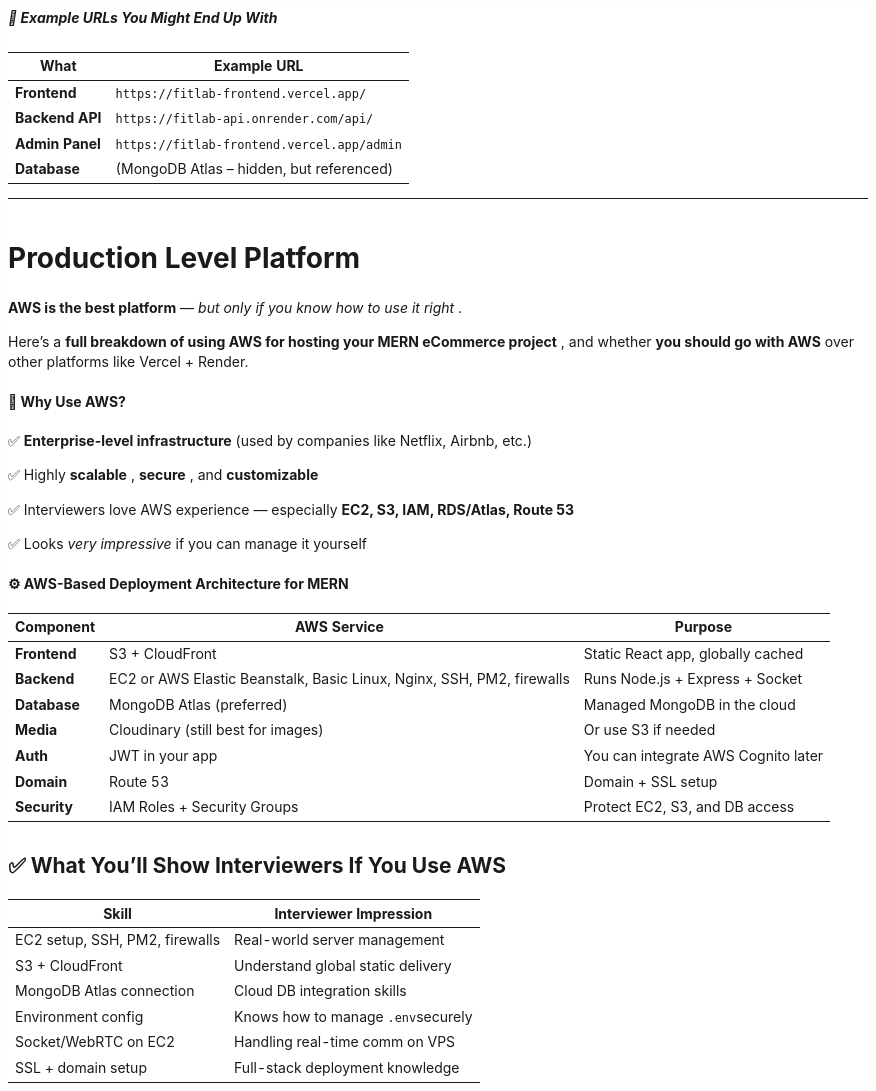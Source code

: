 ##### 🔗 Example URLs You Might End Up With

| What                  | Example URL                                  |
| --------------------- | -------------------------------------------- |
| **Frontend**    | `https://fitlab-frontend.vercel.app/`      |
| **Backend API** | `https://fitlab-api.onrender.com/api/`     |
| **Admin Panel** | `https://fitlab-frontend.vercel.app/admin` |
| **Database**    | (MongoDB Atlas – hidden, but referenced)    |

---

# Production Level Platform

**AWS is the best platform** —  *but only if you know how to use it right* .

Here’s a  **full breakdown of using AWS for hosting your MERN eCommerce project** , and whether **you should go with AWS** over other platforms like Vercel + Render.

#### 🧠 Why Use AWS?

✅ **Enterprise-level infrastructure** (used by companies like Netflix, Airbnb, etc.)

✅ Highly  **scalable** ,  **secure** , and **customizable**

✅ Interviewers love AWS experience — especially **EC2, S3, IAM, RDS/Atlas, Route 53**

✅ Looks *very impressive* if you can manage it yourself

#### ⚙️ AWS-Based Deployment Architecture for MERN

| Component          | AWS Service                                                           | Purpose                             |
| ------------------ | --------------------------------------------------------------------- | ----------------------------------- |
| **Frontend** | S3 + CloudFront                                                       | Static React app, globally cached   |
| **Backend**  | EC2 or AWS Elastic Beanstalk, Basic Linux, Nginx, SSH, PM2, firewalls | Runs Node.js + Express + Socket     |
| **Database** | MongoDB Atlas (preferred)                                             | Managed MongoDB in the cloud        |
| **Media**    | Cloudinary (still best for images)                                    | Or use S3 if needed                 |
| **Auth**     | JWT in your app                                                       | You can integrate AWS Cognito later |
| **Domain**   | Route 53                                                              | Domain + SSL setup                  |
| **Security** | IAM Roles + Security Groups                                           | Protect EC2, S3, and DB access      |

## ✅ What You’ll Show Interviewers If You Use AWS

| Skill                          | Interviewer Impression               |
| ------------------------------ | ------------------------------------ |
| EC2 setup, SSH, PM2, firewalls | Real-world server management         |
| S3 + CloudFront                | Understand global static delivery    |
| MongoDB Atlas connection       | Cloud DB integration skills          |
| Environment config             | Knows how to manage `.env`securely |
| Socket/WebRTC on EC2           | Handling real-time comm on VPS       |
| SSL + domain setup             | Full-stack deployment knowledge      |
